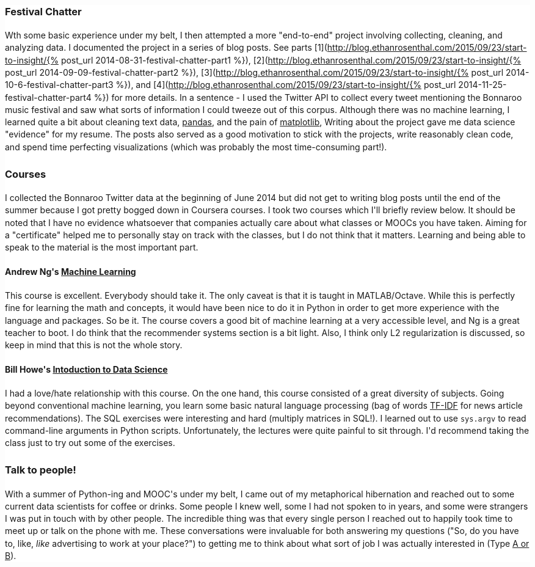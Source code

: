 ### Festival Chatter

Wth some basic experience under my belt, I then attempted a more "end-to-end" project involving collecting, cleaning, and analyzing data. I documented the project in a series of blog posts. See parts [1](http://blog.ethanrosenthal.com/2015/09/23/start-to-insight/{% post_url 2014-08-31-festival-chatter-part1 %}), [2](http://blog.ethanrosenthal.com/2015/09/23/start-to-insight/{% post_url 2014-09-09-festival-chatter-part2 %}), [3](http://blog.ethanrosenthal.com/2015/09/23/start-to-insight/{% post_url 2014-10-6-festival-chatter-part3 %}), and [4](http://blog.ethanrosenthal.com/2015/09/23/start-to-insight/{% post_url 2014-11-25-festival-chatter-part4 %}) for more details. In a sentence - I used the Twitter API to collect every tweet mentioning the Bonnaroo music festival and saw what sorts of information I could tweeze out of this corpus. Although there was no machine learning, I learned quite a bit about cleaning text data, [pandas](http://pandas.pydata.org/), and the pain of [matplotlib](http://matplotlib.org/), Writing about the project gave me data science "evidence" for my resume. The posts also served as a good motivation to stick with the projects, write reasonably clean code, and spend time perfecting visualizations (which was probably the most time-consuming part!).

### Courses

I collected the Bonnaroo Twitter data at the beginning of June 2014 but did not get to writing blog posts until the end of the summer because I got pretty bogged down in Coursera courses. I took two courses which I'll briefly review below. It should be noted that I have no evidence whatsoever that companies actually care about what classes or MOOCs you have taken. Aiming for a "certificate" helped me to personally stay on track with the classes, but I do not think that it matters. Learning and being able to speak to the material is the most important part.

#### Andrew Ng's [Machine Learning](https://www.coursera.org/learn/machine-learning)

This course is excellent. Everybody should take it. The only caveat is that it is taught in MATLAB/Octave. While this is perfectly fine for learning the math and concepts, it would have been nice to do it in Python in order to get more experience with the language and packages. So be it. The course covers a good bit of machine learning at a very accessible level, and Ng is a great teacher to boot. I do think that the recommender systems section is a bit light. Also, I think only L2 regularization is discussed, so keep in mind that this is not the whole story.

#### Bill Howe's [Intoduction to Data Science](https://www.coursera.org/course/datasci)

I had a love/hate relationship with this course. On the one hand, this course consisted of a great diversity of subjects. Going beyond conventional machine learning, you learn some basic natural language processing (bag of words [TF-IDF](https://en.wikipedia.org/wiki/Tf%E2%80%93idf) for news article recommendations). The SQL exercises were interesting and hard (multiply matrices in SQL!). I learned out to use `sys.argv` to read command-line arguments in Python scripts. Unfortunately, the lectures were quite painful to sit through. I'd recommend taking the class just to try out some of the exercises.

### Talk to people!

With a summer of Python-ing and MOOC's under my belt, I came out of my metaphorical hibernation and reached out to some current data scientists for coffee or drinks. Some people I knew well, some I had not spoken to in years, and some were strangers I was put in touch with by other people. The incredible thing was that every single person I reached out to happily took time to meet up or talk on the phone with me. These conversations were invaluable for both answering my questions ("So, do you have to, like, *like* advertising to work at your place?") to getting me to think about what sort of job I was actually interested in (Type [A or B](https://medium.com/@rchang/my-two-year-journey-as-a-data-scientist-at-twitter-f0c13298aee6)).
